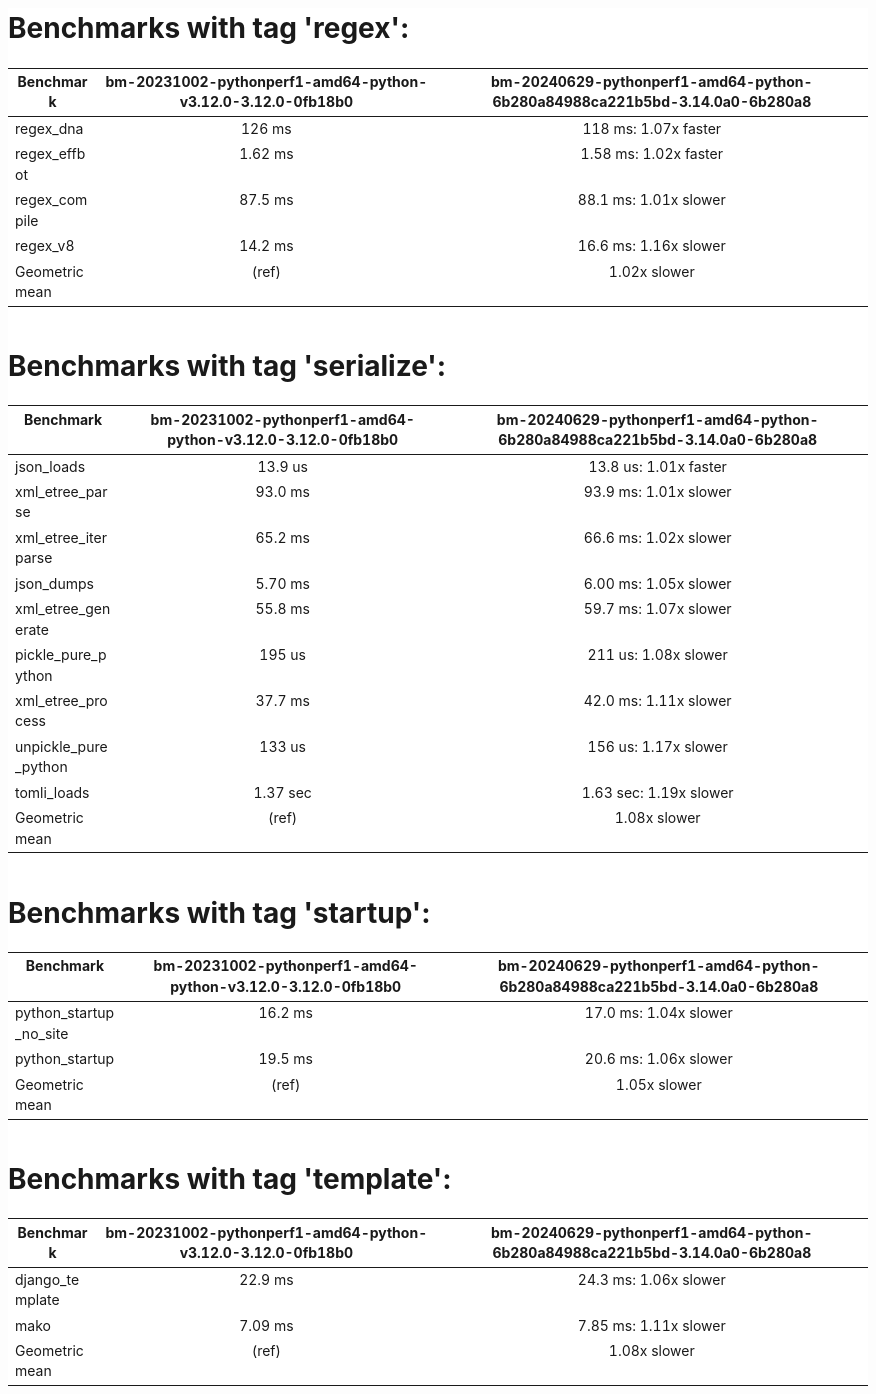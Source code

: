 Benchmarks with tag 'regex':
============================

| Benchmark      | bm-20231002-pythonperf1-amd64-python-v3.12.0-3.12.0-0fb18b0 | bm-20240629-pythonperf1-amd64-python-6b280a84988ca221b5bd-3.14.0a0-6b280a8 |
|----------------|:-----------------------------------------------------------:|:--------------------------------------------------------------------------:|
| regex_dna      | 126 ms                                                      | 118 ms: 1.07x faster                                                       |
| regex_effbot   | 1.62 ms                                                     | 1.58 ms: 1.02x faster                                                      |
| regex_compile  | 87.5 ms                                                     | 88.1 ms: 1.01x slower                                                      |
| regex_v8       | 14.2 ms                                                     | 16.6 ms: 1.16x slower                                                      |
| Geometric mean | (ref)                                                       | 1.02x slower                                                               |

Benchmarks with tag 'serialize':
================================

| Benchmark            | bm-20231002-pythonperf1-amd64-python-v3.12.0-3.12.0-0fb18b0 | bm-20240629-pythonperf1-amd64-python-6b280a84988ca221b5bd-3.14.0a0-6b280a8 |
|----------------------|:-----------------------------------------------------------:|:--------------------------------------------------------------------------:|
| json_loads           | 13.9 us                                                     | 13.8 us: 1.01x faster                                                      |
| xml_etree_parse      | 93.0 ms                                                     | 93.9 ms: 1.01x slower                                                      |
| xml_etree_iterparse  | 65.2 ms                                                     | 66.6 ms: 1.02x slower                                                      |
| json_dumps           | 5.70 ms                                                     | 6.00 ms: 1.05x slower                                                      |
| xml_etree_generate   | 55.8 ms                                                     | 59.7 ms: 1.07x slower                                                      |
| pickle_pure_python   | 195 us                                                      | 211 us: 1.08x slower                                                       |
| xml_etree_process    | 37.7 ms                                                     | 42.0 ms: 1.11x slower                                                      |
| unpickle_pure_python | 133 us                                                      | 156 us: 1.17x slower                                                       |
| tomli_loads          | 1.37 sec                                                    | 1.63 sec: 1.19x slower                                                     |
| Geometric mean       | (ref)                                                       | 1.08x slower                                                               |

Benchmarks with tag 'startup':
==============================

| Benchmark              | bm-20231002-pythonperf1-amd64-python-v3.12.0-3.12.0-0fb18b0 | bm-20240629-pythonperf1-amd64-python-6b280a84988ca221b5bd-3.14.0a0-6b280a8 |
|------------------------|:-----------------------------------------------------------:|:--------------------------------------------------------------------------:|
| python_startup_no_site | 16.2 ms                                                     | 17.0 ms: 1.04x slower                                                      |
| python_startup         | 19.5 ms                                                     | 20.6 ms: 1.06x slower                                                      |
| Geometric mean         | (ref)                                                       | 1.05x slower                                                               |

Benchmarks with tag 'template':
===============================

| Benchmark       | bm-20231002-pythonperf1-amd64-python-v3.12.0-3.12.0-0fb18b0 | bm-20240629-pythonperf1-amd64-python-6b280a84988ca221b5bd-3.14.0a0-6b280a8 |
|-----------------|:-----------------------------------------------------------:|:--------------------------------------------------------------------------:|
| django_template | 22.9 ms                                                     | 24.3 ms: 1.06x slower                                                      |
| mako            | 7.09 ms                                                     | 7.85 ms: 1.11x slower                                                      |
| Geometric mean  | (ref)                                                       | 1.08x slower                                                               |
